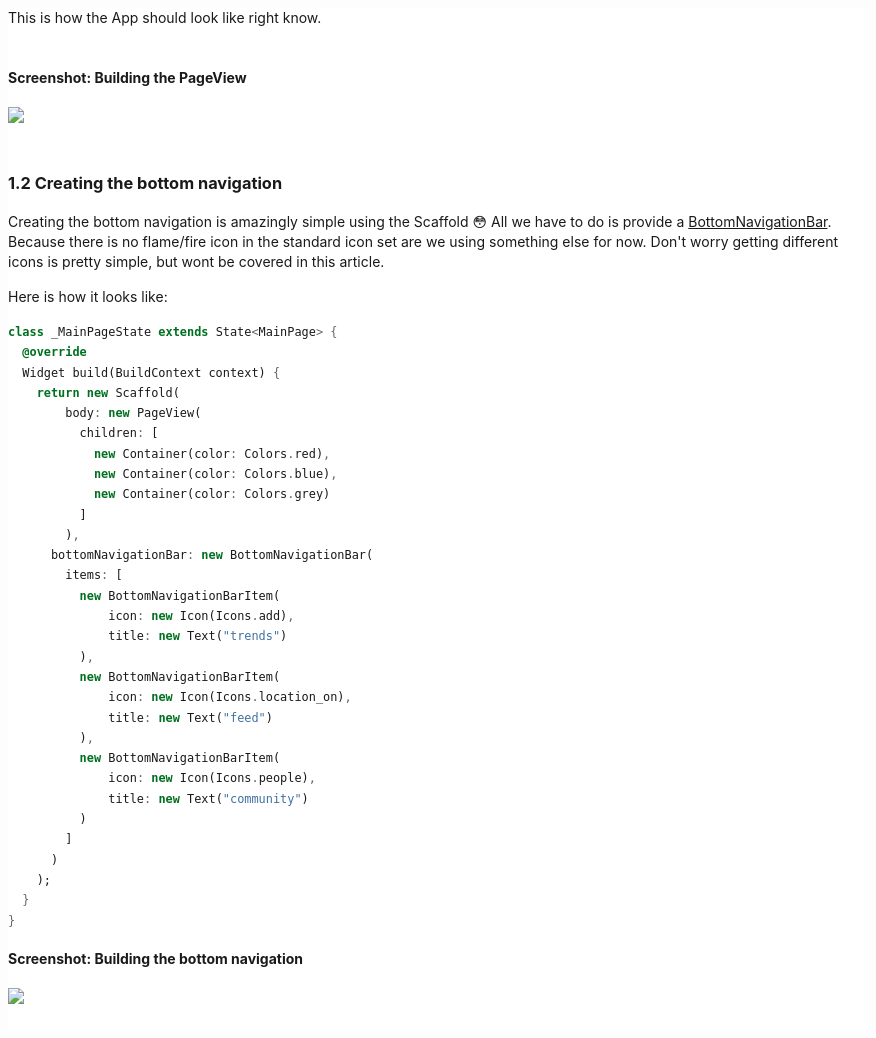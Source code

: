 This is how the App should look like right know.
<br><br>
#### Screenshot: Building the PageView
<img src="https://github.com/fablue/building-a-social-network-with-flutter/blob/master/t1.gif?raw=true" width="250">
<br><br>


### 1.2 Creating the bottom navigation
Creating the bottom navigation is amazingly simple using the Scaffold :flushed:
All we have to do is provide a
[BottomNavigationBar](https://docs.flutter.io/flutter/material/BottomNavigationBar-class.html).
Because there is no flame/fire icon in the standard icon set are we using something else for now.
Don't worry getting different icons is pretty simple, but wont be covered in this article.

Here is how it looks like:

```dart
class _MainPageState extends State<MainPage> {
  @override
  Widget build(BuildContext context) {
    return new Scaffold(
        body: new PageView(
          children: [
            new Container(color: Colors.red),
            new Container(color: Colors.blue),
            new Container(color: Colors.grey)
          ]
        ),
      bottomNavigationBar: new BottomNavigationBar(
        items: [
          new BottomNavigationBarItem(
              icon: new Icon(Icons.add),
              title: new Text("trends")
          ),
          new BottomNavigationBarItem(
              icon: new Icon(Icons.location_on),
              title: new Text("feed")
          ),
          new BottomNavigationBarItem(
              icon: new Icon(Icons.people),
              title: new Text("community")
          )
        ]
      )
    );
  }
}
```

#### Screenshot: Building the bottom navigation
<img src="https://github.com/fablue/building-a-social-network-with-flutter/blob/master/t2.png?raw=true" width="250">
<br><br>
